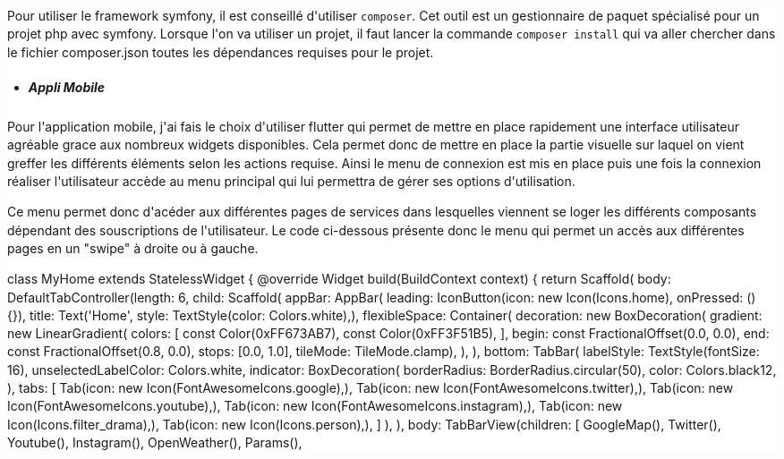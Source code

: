 Pour utiliser le framework symfony, il est conseillé d'utiliser `composer`. Cet outil est un gestionnaire de paquet
spécialisé pour un projet php avec symfony. Lorsque l'on va utiliser un projet, il faut lancer la commande `composer install`
qui va aller chercher dans le fichier composer.json toutes les dépendances requises pour le projet.  

* ##### *Appli Mobile*

Pour l'application mobile, j'ai fais le choix d'utiliser flutter qui permet de mettre en place rapidement une interface utilisateur agréable grace aux nombreux widgets disponibles.
Cela permet donc de mettre en place la partie visuelle sur laquel on vient greffer les différents éléments selon les actions requise.
Ainsi le menu de connexion est mis en place puis une fois la connexion réaliser l'utilisateur accède au menu principal qui lui permettra de gérer ses options d'utilisation.

Ce menu permet donc d'acéder aux différentes pages de services dans lesquelles viennent se loger les différents composants dépendant des souscriptions de l'utilisateur.
Le code ci-dessous présente donc le menu qui permet un accès aux différentes pages en un "swipe" à droite ou à gauche.

class MyHome extends StatelessWidget {
  @override
  Widget build(BuildContext context) {
    return Scaffold(
      body: DefaultTabController(length: 6, child: Scaffold(
        appBar: AppBar(
          leading: IconButton(icon: new Icon(Icons.home), onPressed: () {}),
          title: Text('Home', style: TextStyle(color: Colors.white),),
          flexibleSpace: Container(
            decoration: new BoxDecoration(
              gradient: new LinearGradient(
                  colors: [
                    const Color(0xFF673AB7),
                    const Color(0xFF3F51B5),
                  ],
                  begin: const FractionalOffset(0.0, 0.0),
                  end: const FractionalOffset(0.8, 0.0),
                  stops: [0.0, 1.0],
                  tileMode: TileMode.clamp),
            ),
          ),
          bottom: TabBar(
              labelStyle: TextStyle(fontSize: 16),
              unselectedLabelColor: Colors.white,
              indicator: BoxDecoration(
                borderRadius: BorderRadius.circular(50),
                color: Colors.black12,
              ),
              tabs: [
                Tab(icon: new Icon(FontAwesomeIcons.google),),
                Tab(icon: new Icon(FontAwesomeIcons.twitter),),
                Tab(icon: new Icon(FontAwesomeIcons.youtube),),
                Tab(icon: new Icon(FontAwesomeIcons.instagram),),
                Tab(icon: new Icon(Icons.filter_drama),),
                Tab(icon: new Icon(Icons.person),),
              ]
          ),
        ),
        body: TabBarView(children: [
          GoogleMap(),
          Twitter(),
          Youtube(),
          Instagram(),
          OpenWeather(),
          Params(),